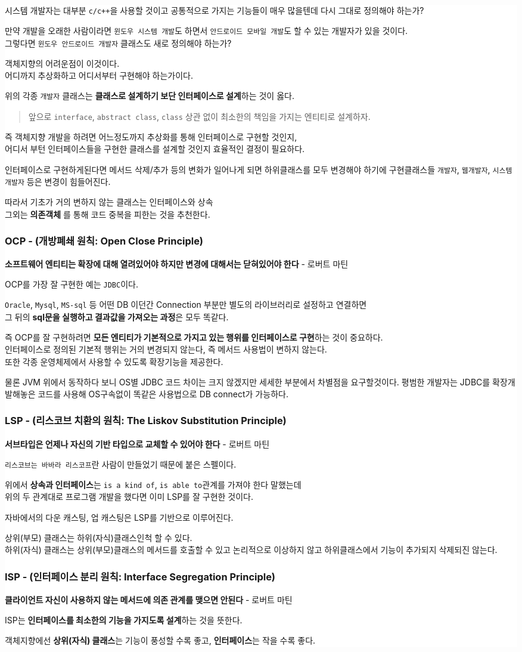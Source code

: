 시스템 개발자는 대부분 `c/c++`을 사용할 것이고 공통적으로 가지는 기능들이 매우 많을텐데 다시 그대로 정의해야 하는가?

만약 개발을 오래한 사람이라면 `윈도우 시스템 개발`도 하면서 `안드로이드 모바일 개발`도 할 수 있는 개발자가 있을 것이다.  
그렇다면 `윈도우 안드로이드 개발자` 클래스도 새로 정의해야 하는가?  

객체지향의 어려운점이 이것이다.  
어디까지 추상화하고 어디서부터 구현해야 하는가이다.  

위의 각종 `개발자` 클래스는 **클래스로 설계하기 보단 인터페이스로 설계**하는 것이 옳다.  

> 앞으로 `interface`, `abstract class`, `class` 상관 없이 최소한의 책임을 가지는 엔티티로 설계하자.  

즉 객체지향 개발을 하려면 어느정도까지 추상화를 통해 인터페이스로 구현할 것인지,  
어디서 부턴 인터페이스들을 구현한 클래스를 설계할 것인지 효율적인 결정이 필요하다.  

인터페이스로 구현하게된다면 메서드 삭제/추가 등의 변화가 일어나게 되면 하위클래스를 모두 변경해야 하기에 구현클래스들 `개발자`, `웹개발자`, `시스템개발자` 등은 변경이 힘들어진다.

따라서 기초가 거의 변하지 않는 클래스는 인터페이스와 상속  
그외는 **의존객체** 를 통해 코드 중복을 피한는 것을 추천한다.  

### OCP - (개방폐쇄 원칙: Open Close Principle)

**소프트웨어 엔티티는 확장에 대해 열려있어야 하지만 변경에 대해서는 닫혀있어야 한다** - 로버트 마틴

OCP를 가장 잘 구현한 예는 `JDBC`이다.  

`Oracle`, `Mysql`, `MS-sql` 등 어떤 DB 이던간 Connection 부분만 별도의 라이브러리로 설정하고 연결하면  
그 뒤의 **sql문을 실행하고 결과값을 가져오는 과정**은 모두 똑같다.  

즉 OCP를 잘 구현하려면 **모든 엔티티가 기본적으로 가지고 있는 행위를 인터페이스로 구현**하는 것이 중요하다.  
인터페이스로 정의된 기본적 행위는 거의 변경되지 않는다, 즉 메서드 사용법이 변하지 않는다.  
또한 각종 운영체제에서 사용할 수 있도록 확장기능을 제공한다.  

물론 JVM 위에서 동작하다 보니 OS별 JDBC 코드 차이는 크지 않겠지만 세세한 부분에서 차별점을 요구할것이다.
평범한 개발자는 JDBC를 확장개발해놓은 코드를 사용해 OS구속없이 똑같은 사용법으로 DB connect가 가능하다.  


### LSP - (리스코브 치환의 원칙: The Liskov Substitution Principle)

**서브타입은 언제나 자신의 기반 타입으로 교체할 수 있어야 한다** - 로버트 마틴

`리스코브는 바바라 리스코프`란 사람이 만들었기 때문에 붙은 스펠이다.  

위에서 **상속과 인터페이스**는 `is a kind of`, `is able to`관계를 가져야 한다 말했는데  
위의 두 관계대로 프로그램 개발을 했다면 이미 LSP를 잘 구현한 것이다.  

자바에서의 다운 캐스팅, 업 캐스팅은 LSP를 기반으로 이루어진다.   

상위(부모) 클래스는 하위(자식)클래스인척 할 수 있다.  
하위(자식) 클래스는 상위(부모)클래스의 메서드를 호출할 수 있고 논리적으로 이상하지 않고 하위클래스에서 기능이 추가되지 삭제되진 않는다.  


### ISP - (인터페이스 분리 원칙: Interface Segregation Principle)

**클라이언트 자신이 사용하지 않는 메서드에 의존 관계를 맺으면 안된다** - 로버트 마틴

ISP는 **인터페이스를 최소한의 기능을 가지도록 설계**하는 것을 뜻한다.  

객체지향에선 **상위(자식) 클래스**는 기능이 풍성할 수록 좋고, **인터페이스**는 작을 수록 좋다.  
